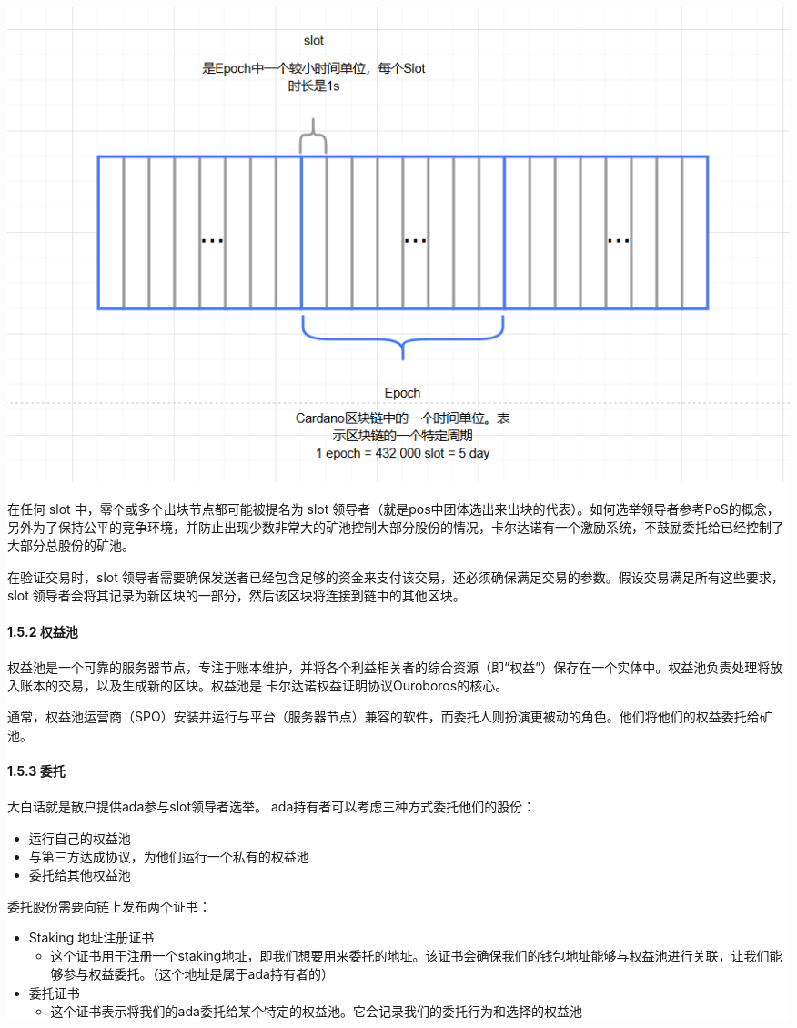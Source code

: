 ![2024-12-30-06-22-27.png](./images/2024-12-30-06-22-27.png)

在任何 slot 中，零个或多个出块节点都可能被提名为 slot 领导者（就是pos中团体选出来出块的代表）。如何选举领导者参考PoS的概念，另外为了保持公平的竞争环境，并防止出现少数非常大的矿池控制大部分股份的情况，卡尔达诺有一个激励系统，不鼓励委托给已经控制了大部分总股份的矿池。

在验证交易时，slot 领导者需要确保发送者已经包含足够的资金来支付该交易，还必须确保满足交易的参数。假设交易满足所有这些要求，slot 领导者会将其记录为新区块的一部分，然后该区块将连接到链中的其他区块。

#### 1.5.2 权益池
权益池是一个可靠的服务器节点，专注于账本维护，并将各个利益相关者的综合资源（即“权益”）保存在一个实体中。权益池负责处理将放入账本的交易，以及生成新的区块。权益池是 卡尔达诺权益证明协议Ouroboros的核心。

通常，权益池运营商（SPO）安装并运行与平台（服务器节点）兼容的软件，而委托人则扮演更被动的角色。他们将他们的权益委托给矿池。

#### 1.5.3 委托
大白话就是散户提供ada参与slot领导者选举。
ada持有者可以考虑三种方式委托他们的股份：
- 运行自己的权益池
- 与第三方达成协议，为他们运行一个私有的权益池
- 委托给其他权益池

委托股份需要向链上发布两个证书：
- Staking 地址注册证书
    - 这个证书用于注册一个staking地址，即我们想要用来委托的地址。该证书会确保我们的钱包地址能够与权益池进行关联，让我们能够参与权益委托。（这个地址是属于ada持有者的）
- 委托证书
    - 这个证书表示将我们的ada委托给某个特定的权益池。它会记录我们的委托行为和选择的权益池
